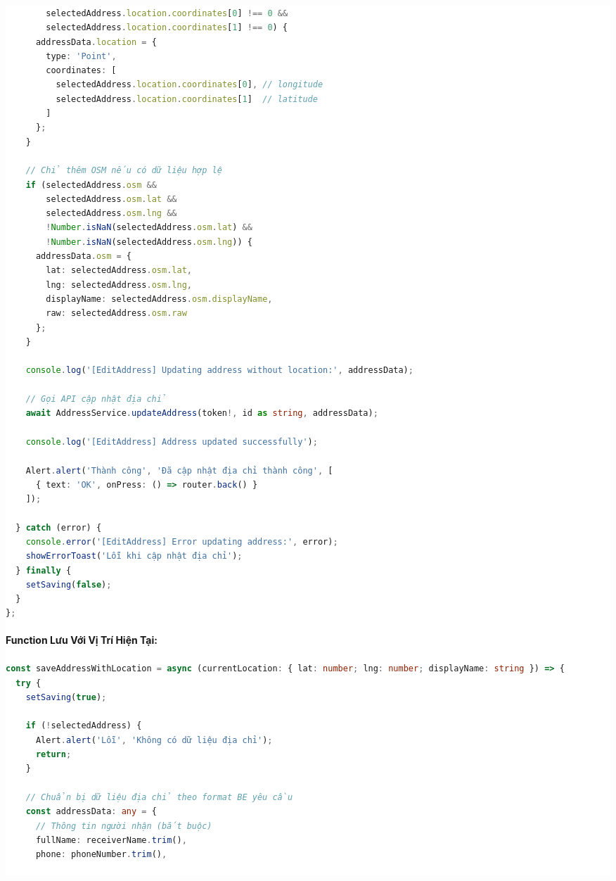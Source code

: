 ```typescript
        selectedAddress.location.coordinates[0] !== 0 &&
        selectedAddress.location.coordinates[1] !== 0) {
      addressData.location = {
        type: 'Point',
        coordinates: [
          selectedAddress.location.coordinates[0], // longitude
          selectedAddress.location.coordinates[1]  // latitude
        ]
      };
    }

    // Chỉ thêm OSM nếu có dữ liệu hợp lệ
    if (selectedAddress.osm && 
        selectedAddress.osm.lat && 
        selectedAddress.osm.lng &&
        !Number.isNaN(selectedAddress.osm.lat) &&
        !Number.isNaN(selectedAddress.osm.lng)) {
      addressData.osm = {
        lat: selectedAddress.osm.lat,
        lng: selectedAddress.osm.lng,
        displayName: selectedAddress.osm.displayName,
        raw: selectedAddress.osm.raw
      };
    }

    console.log('[EditAddress] Updating address without location:', addressData);

    // Gọi API cập nhật địa chỉ
    await AddressService.updateAddress(token!, id as string, addressData);
    
    console.log('[EditAddress] Address updated successfully');
    
    Alert.alert('Thành công', 'Đã cập nhật địa chỉ thành công', [
      { text: 'OK', onPress: () => router.back() }
    ]);
    
  } catch (error) {
    console.error('[EditAddress] Error updating address:', error);
    showErrorToast('Lỗi khi cập nhật địa chỉ');
  } finally {
    setSaving(false);
  }
};
```

#### **Function Lưu Với Vị Trí Hiện Tại:**
```typescript
const saveAddressWithLocation = async (currentLocation: { lat: number; lng: number; displayName: string }) => {
  try {
    setSaving(true);
    
    if (!selectedAddress) {
      Alert.alert('Lỗi', 'Không có dữ liệu địa chỉ');
      return;
    }
    
    // Chuẩn bị dữ liệu địa chỉ theo format BE yêu cầu
    const addressData: any = {
      // Thông tin người nhận (bắt buộc)
      fullName: receiverName.trim(),
      phone: phoneNumber.trim(),
      
```
